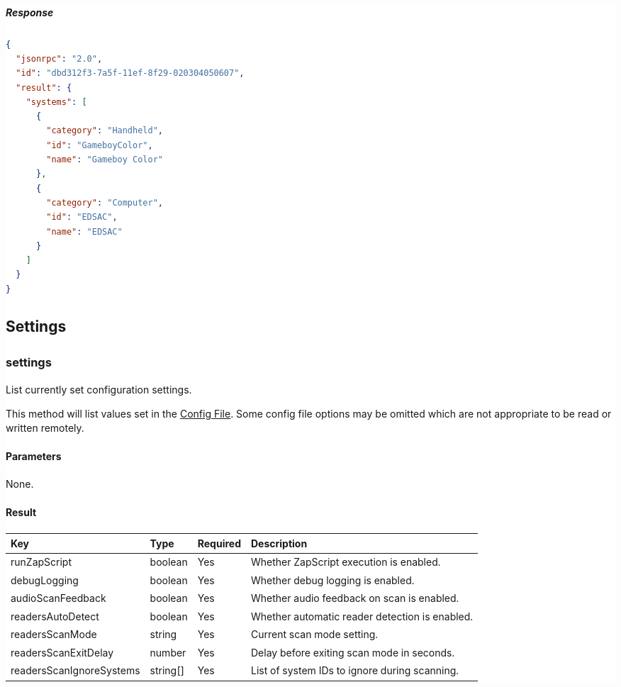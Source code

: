 ##### Response

```json
{
  "jsonrpc": "2.0",
  "id": "dbd312f3-7a5f-11ef-8f29-020304050607",
  "result": {
    "systems": [
      {
        "category": "Handheld",
        "id": "GameboyColor",
        "name": "Gameboy Color"
      },
      {
        "category": "Computer",
        "id": "EDSAC",
        "name": "EDSAC"
      }
    ]
  }
}
```

## Settings

### settings

List currently set configuration settings.

This method will list values set in the [Config File](../../core/config.md). Some config file options may be omitted which are not appropriate to be read or written remotely.

#### Parameters

None.

#### Result

| Key                       | Type     | Required | Description                                                     |
| :------------------------ | :------- | :------- | :-------------------------------------------------------------- |
| runZapScript              | boolean  | Yes      | Whether ZapScript execution is enabled.                         |
| debugLogging              | boolean  | Yes      | Whether debug logging is enabled.                               |
| audioScanFeedback         | boolean  | Yes      | Whether audio feedback on scan is enabled.                      |
| readersAutoDetect         | boolean  | Yes      | Whether automatic reader detection is enabled.                  |
| readersScanMode           | string   | Yes      | Current scan mode setting.                                      |
| readersScanExitDelay      | number   | Yes      | Delay before exiting scan mode in seconds.                      |
| readersScanIgnoreSystems  | string[] | Yes      | List of system IDs to ignore during scanning.                   |
